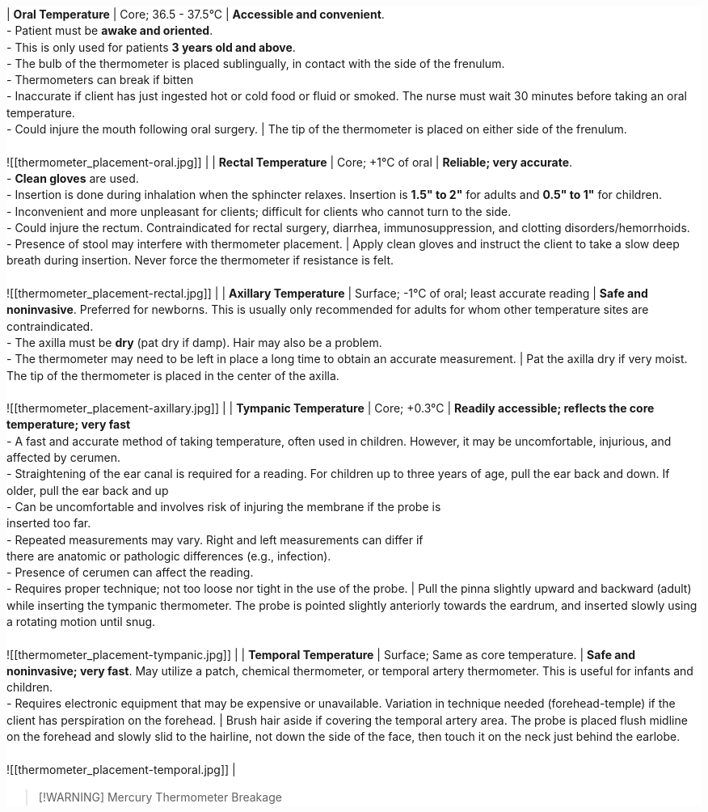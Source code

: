 | **Oral Temperature**     | Core; 36.5 - 37.5°C                           | **Accessible and convenient**.<br>- Patient must be **awake and oriented**.<br>- This is only used for patients **3 years old and above**.<br>- The bulb of the thermometer is placed sublingually, in contact with the side of the frenulum.<br>- Thermometers can break if bitten<br>- Inaccurate if client has just ingested hot or cold food or fluid or smoked. The nurse must wait 30 minutes before taking an oral temperature.<br>- Could injure the mouth following oral surgery.                                                                                                                                                                                                                                                                                                 | The tip of the thermometer is placed on either side of the frenulum.<br><br>![[thermometer_placement-oral.jpg]]                                                                                                                                                            |
| **Rectal Temperature**   | Core; +1°C of oral                            | **Reliable; very accurate**.<br>- **Clean gloves** are used.<br>- Insertion is done during inhalation when the sphincter relaxes. Insertion is **1.5" to 2"** for adults and **0.5" to 1"** for children.<br>- Inconvenient and more unpleasant for clients; difficult for clients who cannot turn to the side.<br>- Could injure the rectum. Contraindicated for rectal surgery, diarrhea, immunosuppression, and clotting disorders/hemorrhoids.<br>- Presence of stool may interfere with thermometer placement.                                                                                                                                                                                                                                                                        | Apply clean gloves and instruct the client to take a slow deep  breath during insertion. Never force the thermometer if resistance is felt.<br><br>![[thermometer_placement-rectal.jpg]]                                                                                   |
| **Axillary Temperature** | Surface; -1°C of oral; least accurate reading | **Safe and noninvasive**. Preferred for newborns. This is usually only recommended for adults for whom other temperature sites are contraindicated.<br>- The axilla must be **dry** (pat dry if damp). Hair may also be a problem.<br>- The thermometer may need to be left in place a long time to obtain an accurate measurement.                                                                                                                                                                                                                                                                                                                                                                                                                                                        | Pat the axilla dry if very moist. The tip of the thermometer is placed in the center of the axilla.<br><br>![[thermometer_placement-axillary.jpg]]                                                                                                                         |
| **Tympanic Temperature** | Core; +0.3°C                                  | **Readily accessible; reflects the core temperature; very fast**<br>- A fast and accurate method of taking temperature, often used in children. However, it may be uncomfortable, injurious, and affected by cerumen.<br>- Straightening of the ear canal is required for a reading. For children up to three years of age, pull the ear back and down. If older, pull the ear back and up<br>- Can be uncomfortable and involves risk of injuring the membrane if the probe is <br>inserted too far.<br>- Repeated measurements may vary. Right and left measurements can differ if <br>there are anatomic or pathologic differences (e.g., infection).<br>- Presence of cerumen can affect the reading.<br>- Requires proper technique; not too loose nor tight in the use of the probe. | Pull the pinna slightly upward and backward (adult) while inserting the tympanic thermometer. The probe is pointed slightly anteriorly towards the eardrum, and inserted slowly using a rotating motion until snug.<br><br>![[thermometer_placement-tympanic.jpg]]         |
| **Temporal Temperature** | Surface; Same as core temperature.            | **Safe and noninvasive; very fast**. May utilize a patch, chemical thermometer, or temporal artery thermometer. This is useful for infants and children.<br>- Requires electronic equipment that may be expensive or unavailable. Variation in technique needed (forehead-temple) if the client has perspiration on the forehead.                                                                                                                                                                                                                                                                                                                                                                                                                                                          | Brush hair aside if covering the temporal artery area. The probe is placed flush midline on the forehead and slowly slid to the hairline, not down the side of the face, then touch it on the neck just behind the earlobe.<br><br>![[thermometer_placement-temporal.jpg]] |

>[!WARNING] Mercury Thermometer Breakage